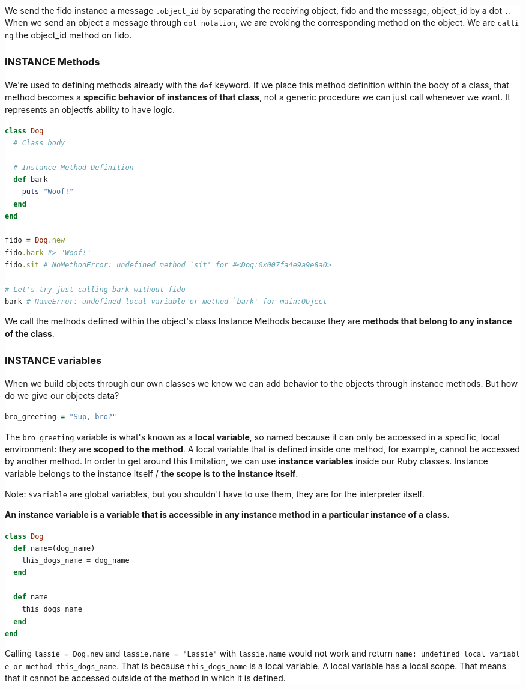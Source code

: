 We send the fido instance a message `.object_id` by separating the receiving object, fido and the message, object_id by a dot `.`. When we send an object a message through `dot notation`, we are evoking the corresponding method on the object. We are `calling` the object_id method on fido.

### INSTANCE Methods
We're used to defining methods already with the `def` keyword. If we place this method definition within the body of a class, that method becomes a **specific behavior of instances of that class**, not a generic procedure we can just call whenever we want. It represents an objectfs ability to have logic.

```ruby
class Dog
  # Class body
 
  # Instance Method Definition
  def bark
    puts "Woof!"
  end
end
 
fido = Dog.new
fido.bark #> "Woof!"
fido.sit # NoMethodError: undefined method `sit' for #<Dog:0x007fa4e9a9e8a0>

# Let's try just calling bark without fido
bark # NameError: undefined local variable or method `bark' for main:Object
```
We call the methods defined within the object's class Instance Methods because they are **methods that belong to any instance of the class**.

### INSTANCE variables
When we build objects through our own classes we know we can add behavior to the objects through instance methods. But how do we give our objects data?

```ruby
bro_greeting = "Sup, bro?"
```

The `bro_greeting` variable is what's known as a **local variable**, so named because it can only be accessed in a specific, local environment: they are **scoped to the method**.
A local variable that is defined inside one method, for example, cannot be accessed by another method. In order to get around this limitation, we can use **instance variables** inside our Ruby classes. Instance variable belongs to the instance itself / **the scope is to the instance itself**.

Note: `$variable` are global variables, but you shouldn't have to use them, they are for the interpreter itself.

**An instance variable is a variable that is accessible in any instance method in a particular instance of a class.**

```ruby
class Dog
  def name=(dog_name)
    this_dogs_name = dog_name
  end
 
  def name
    this_dogs_name
  end
end
```
Calling `lassie = Dog.new` and `lassie.name = "Lassie"` with `lassie.name` would not work and return `name: undefined local variable or method this_dogs_name`.
That is because `this_dogs_name` is a local variable. A local variable has a local scope. That means that it cannot be accessed outside of the method in which it is defined.
